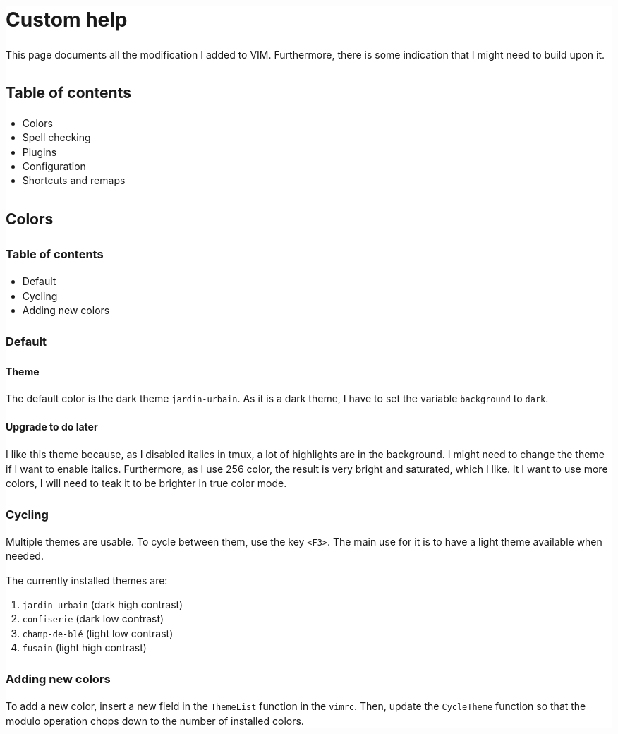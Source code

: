 # Custom help

This page documents all the modification I added to VIM. Furthermore, there is some indication that I might need to build upon it.



## Table of contents

* Colors
* Spell checking
* Plugins
* Configuration
* Shortcuts and remaps



## Colors

### Table of contents

* Default
* Cycling
* Adding new colors

### Default

#### Theme
The default color is the dark theme `jardin-urbain`. As it is a dark theme, I have to set the variable `background` to `dark`.

#### Upgrade to do later
I like this theme because, as I disabled italics in tmux, a lot of highlights are in the background. I might need to change the theme if I want to enable italics. Furthermore, as I use 256 color, the result is very bright and saturated, which I like. It I want to use more colors, I will need to teak it to be brighter in true color mode.

### Cycling

Multiple themes are usable. To cycle between them, use the key `<F3>`. The main use for it is to have a light theme available when needed.

The currently installed themes are:

1. `jardin-urbain` (dark high contrast)
2. `confiserie` (dark low contrast)
3. `champ-de-blé` (light low contrast)
3. `fusain` (light high contrast)

### Adding new colors

To add a new color, insert a new field in the `ThemeList` function in the `vimrc`. Then, update the `CycleTheme` function so that the modulo operation chops down to the number of installed colors.
